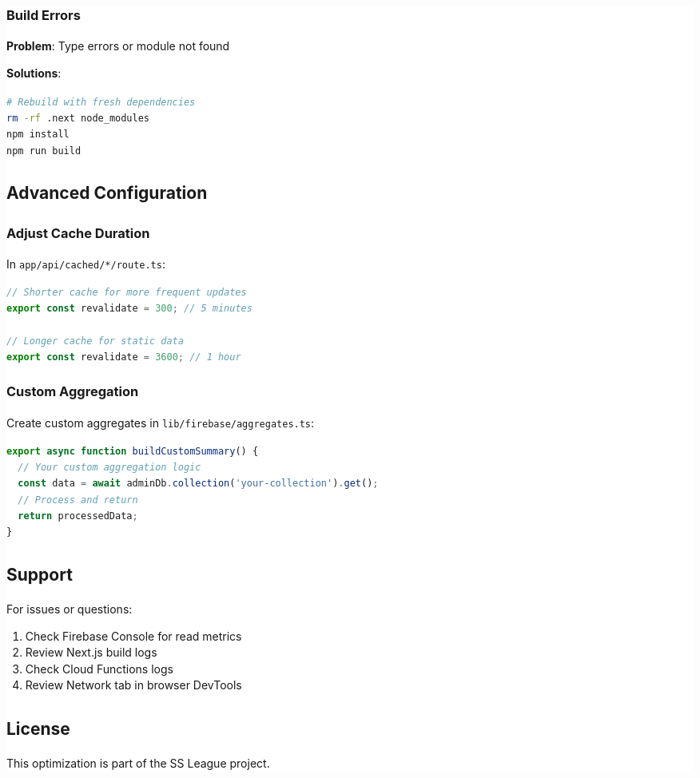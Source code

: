 ### Build Errors

**Problem**: Type errors or module not found

**Solutions**:
```bash
# Rebuild with fresh dependencies
rm -rf .next node_modules
npm install
npm run build
```

## Advanced Configuration

### Adjust Cache Duration

In `app/api/cached/*/route.ts`:

```typescript
// Shorter cache for more frequent updates
export const revalidate = 300; // 5 minutes

// Longer cache for static data
export const revalidate = 3600; // 1 hour
```

### Custom Aggregation

Create custom aggregates in `lib/firebase/aggregates.ts`:

```typescript
export async function buildCustomSummary() {
  // Your custom aggregation logic
  const data = await adminDb.collection('your-collection').get();
  // Process and return
  return processedData;
}
```

## Support

For issues or questions:
1. Check Firebase Console for read metrics
2. Review Next.js build logs
3. Check Cloud Functions logs
4. Review Network tab in browser DevTools

## License

This optimization is part of the SS League project.
